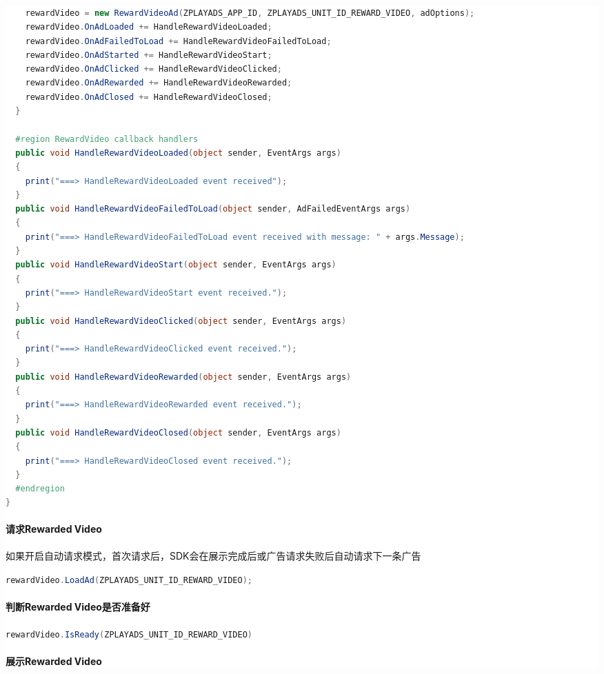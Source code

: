 ```C#
    rewardVideo = new RewardVideoAd(ZPLAYADS_APP_ID, ZPLAYADS_UNIT_ID_REWARD_VIDEO, adOptions);
    rewardVideo.OnAdLoaded += HandleRewardVideoLoaded;
    rewardVideo.OnAdFailedToLoad += HandleRewardVideoFailedToLoad;
    rewardVideo.OnAdStarted += HandleRewardVideoStart;
    rewardVideo.OnAdClicked += HandleRewardVideoClicked;
    rewardVideo.OnAdRewarded += HandleRewardVideoRewarded;
    rewardVideo.OnAdClosed += HandleRewardVideoClosed;
  }

  #region RewardVideo callback handlers
  public void HandleRewardVideoLoaded(object sender, EventArgs args)
  {
    print("===> HandleRewardVideoLoaded event received");
  }
  public void HandleRewardVideoFailedToLoad(object sender, AdFailedEventArgs args)
  {
    print("===> HandleRewardVideoFailedToLoad event received with message: " + args.Message);
  }
  public void HandleRewardVideoStart(object sender, EventArgs args)
  {
    print("===> HandleRewardVideoStart event received.");
  }
  public void HandleRewardVideoClicked(object sender, EventArgs args)
  {
    print("===> HandleRewardVideoClicked event received.");
  }
  public void HandleRewardVideoRewarded(object sender, EventArgs args)
  {
    print("===> HandleRewardVideoRewarded event received.");
  }
  public void HandleRewardVideoClosed(object sender, EventArgs args)
  {
    print("===> HandleRewardVideoClosed event received.");
  }
  #endregion
}
```

#### 请求Rewarded Video
如果开启自动请求模式，首次请求后，SDK会在展示完成后或广告请求失败后自动请求下一条广告

```C#
rewardVideo.LoadAd(ZPLAYADS_UNIT_ID_REWARD_VIDEO);
```

#### 判断Rewarded Video是否准备好

```c#
rewardVideo.IsReady(ZPLAYADS_UNIT_ID_REWARD_VIDEO)
```

#### 展示Rewarded Video
